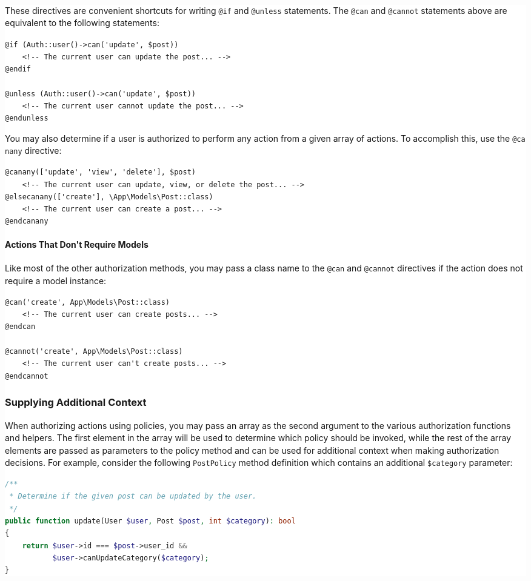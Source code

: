 These directives are convenient shortcuts for writing `@if` and `@unless` statements. The `@can` and `@cannot` statements above are equivalent to the following statements:

```blade
@if (Auth::user()->can('update', $post))
    <!-- The current user can update the post... -->
@endif

@unless (Auth::user()->can('update', $post))
    <!-- The current user cannot update the post... -->
@endunless
```

You may also determine if a user is authorized to perform any action from a given array of actions. To accomplish this, use the `@canany` directive:

```blade
@canany(['update', 'view', 'delete'], $post)
    <!-- The current user can update, view, or delete the post... -->
@elsecanany(['create'], \App\Models\Post::class)
    <!-- The current user can create a post... -->
@endcanany
```

<a name="blade-actions-that-dont-require-models"></a>
#### Actions That Don't Require Models

Like most of the other authorization methods, you may pass a class name to the `@can` and `@cannot` directives if the action does not require a model instance:

```blade
@can('create', App\Models\Post::class)
    <!-- The current user can create posts... -->
@endcan

@cannot('create', App\Models\Post::class)
    <!-- The current user can't create posts... -->
@endcannot
```

<a name="supplying-additional-context"></a>
### Supplying Additional Context

When authorizing actions using policies, you may pass an array as the second argument to the various authorization functions and helpers. The first element in the array will be used to determine which policy should be invoked, while the rest of the array elements are passed as parameters to the policy method and can be used for additional context when making authorization decisions. For example, consider the following `PostPolicy` method definition which contains an additional `$category` parameter:

```php
/**
 * Determine if the given post can be updated by the user.
 */
public function update(User $user, Post $post, int $category): bool
{
    return $user->id === $post->user_id &&
           $user->canUpdateCategory($category);
}
```
